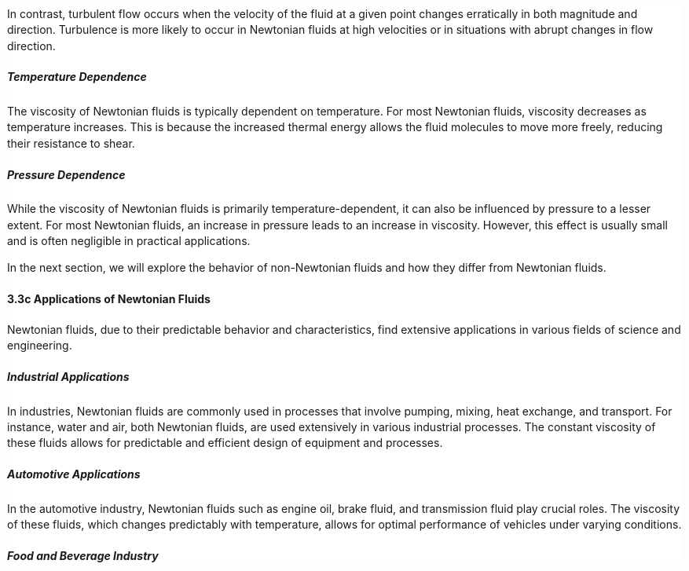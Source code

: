 

In contrast, turbulent flow occurs when the velocity of the fluid at a given point changes erratically in both magnitude and direction. Turbulence is more likely to occur in Newtonian fluids at high velocities or in situations with abrupt changes in flow direction.



##### Temperature Dependence



The viscosity of Newtonian fluids is typically dependent on temperature. For most Newtonian fluids, viscosity decreases as temperature increases. This is because the increased thermal energy allows the fluid molecules to move more freely, reducing their resistance to shear.



##### Pressure Dependence



While the viscosity of Newtonian fluids is primarily temperature-dependent, it can also be influenced by pressure to a lesser extent. For most Newtonian fluids, an increase in pressure leads to an increase in viscosity. However, this effect is usually small and is often negligible in practical applications.



In the next section, we will explore the behavior of non-Newtonian fluids and how they differ from Newtonian fluids.



#### 3.3c Applications of Newtonian Fluids



Newtonian fluids, due to their predictable behavior and characteristics, find extensive applications in various fields of science and engineering. 



##### Industrial Applications



In industries, Newtonian fluids are commonly used in processes that involve pumping, mixing, heat exchange, and transport. For instance, water and air, both Newtonian fluids, are used extensively in various industrial processes. The constant viscosity of these fluids allows for predictable and efficient design of equipment and processes.



##### Automotive Applications



In the automotive industry, Newtonian fluids such as engine oil, brake fluid, and transmission fluid play crucial roles. The viscosity of these fluids, which changes predictably with temperature, allows for optimal performance of vehicles under varying conditions.



##### Food and Beverage Industry

